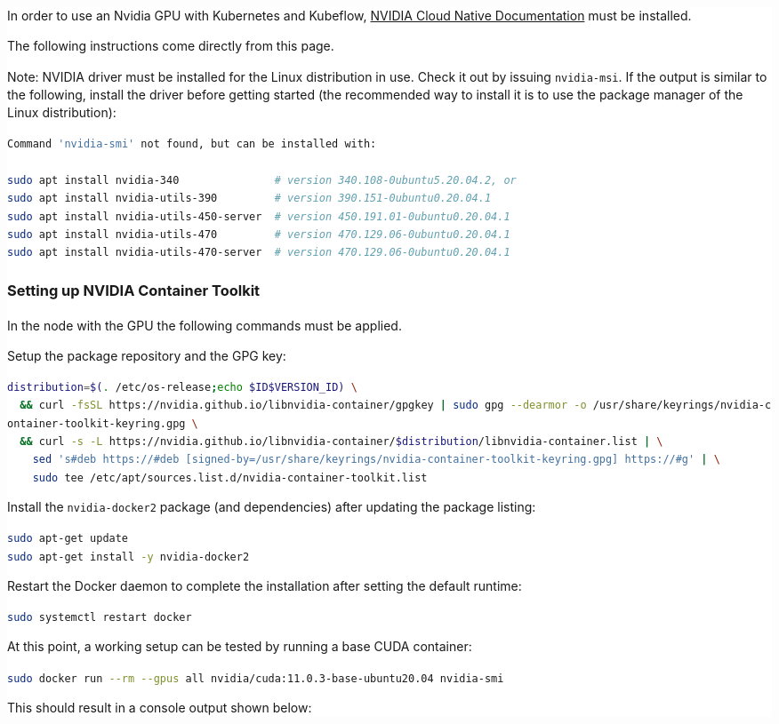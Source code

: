 In order to use an Nvidia GPU with Kubernetes and Kubeflow, [NVIDIA Cloud Native Documentation](https://docs.nvidia.com/datacenter/cloud-native/contents.html) must be installed.

The following instructions come directly from this page.

Note: NVIDIA driver must be installed for the Linux distribution in use.
Check it out by issuing ```nvidia-msi```.
If the output is similar to the following,
install  the driver before getting started (the recommended way to install
it is to use the package manager of the Linux distribution):

```bash
Command 'nvidia-smi' not found, but can be installed with:

sudo apt install nvidia-340               # version 340.108-0ubuntu5.20.04.2, or
sudo apt install nvidia-utils-390         # version 390.151-0ubuntu0.20.04.1
sudo apt install nvidia-utils-450-server  # version 450.191.01-0ubuntu0.20.04.1
sudo apt install nvidia-utils-470         # version 470.129.06-0ubuntu0.20.04.1
sudo apt install nvidia-utils-470-server  # version 470.129.06-0ubuntu0.20.04.1
```

### Setting up NVIDIA Container Toolkit

In the node with the GPU the following commands must be applied.

Setup the package repository and the GPG key:

```bash
distribution=$(. /etc/os-release;echo $ID$VERSION_ID) \
  && curl -fsSL https://nvidia.github.io/libnvidia-container/gpgkey | sudo gpg --dearmor -o /usr/share/keyrings/nvidia-container-toolkit-keyring.gpg \
  && curl -s -L https://nvidia.github.io/libnvidia-container/$distribution/libnvidia-container.list | \
    sed 's#deb https://#deb [signed-by=/usr/share/keyrings/nvidia-container-toolkit-keyring.gpg] https://#g' | \
    sudo tee /etc/apt/sources.list.d/nvidia-container-toolkit.list
```

Install the `nvidia-docker2` package (and dependencies) after updating the package listing:

```bash
sudo apt-get update
sudo apt-get install -y nvidia-docker2
```

Restart the Docker daemon to complete the installation after setting the default runtime:

```bash
sudo systemctl restart docker
```

At this point, a working setup can be tested by running a base CUDA container:

```bash
sudo docker run --rm --gpus all nvidia/cuda:11.0.3-base-ubuntu20.04 nvidia-smi
```

This should result in a console output shown below:
